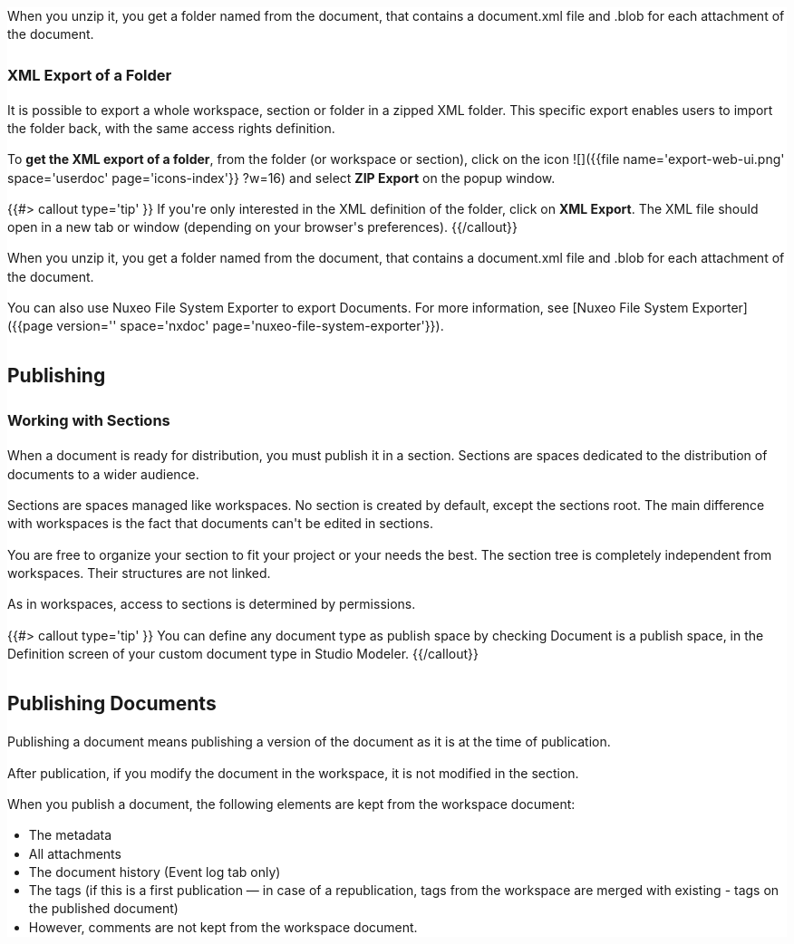 When you unzip it, you get a folder named from the document, that contains a document.xml file and .blob for each attachment of the document.

### XML Export of a Folder

It is possible to export a whole workspace, section or folder in a zipped XML folder. This specific export enables users to import the folder back, with the same access rights definition.

To **get the XML export of a folder**, from the folder (or workspace or section), click on the icon&nbsp;![]({{file name='export-web-ui.png' space='userdoc' page='icons-index'}} ?w=16) and select **ZIP Export** on the popup window.

{{#> callout type='tip' }}
If you're only interested in the XML definition of the folder, click on **XML Export**. The XML file should open in a new tab or window (depending on your browser's preferences).
{{/callout}}

When you unzip it, you get a folder named from the document, that contains a document.xml file and .blob for each attachment of the document.

You can also use Nuxeo File System Exporter to export Documents. For more information, see [Nuxeo File System Exporter]({{page version='' space='nxdoc' page='nuxeo-file-system-exporter'}}).

## Publishing

### Working with Sections

When a document is ready for distribution, you must publish it in a section. Sections are spaces dedicated to the distribution of documents to a wider audience.

Sections are spaces managed like workspaces. No section is created by default, except the sections root. The main difference with workspaces is the fact that documents can't be edited in sections.

You are free to organize your section to fit your project or your needs the best. The section tree is completely independent from workspaces. Their structures are not linked.

As in workspaces, access to sections is determined by permissions.

{{#> callout type='tip' }}
You can define any document type as publish space by checking Document is a publish space, in the Definition screen of your custom document type in Studio Modeler.
{{/callout}}


## Publishing Documents

Publishing a document means publishing a version of the document as it is at the time of publication.

After publication, if you modify the document in the workspace, it is not modified in the section.

When you publish a document, the following elements are kept from the workspace document:

- The metadata
- All attachments
- The document history (Event log tab only)
- The tags (if this is a first publication — in case of a republication, tags from the workspace are merged with existing - tags on the published document)
- However, comments are not kept from the workspace document.
